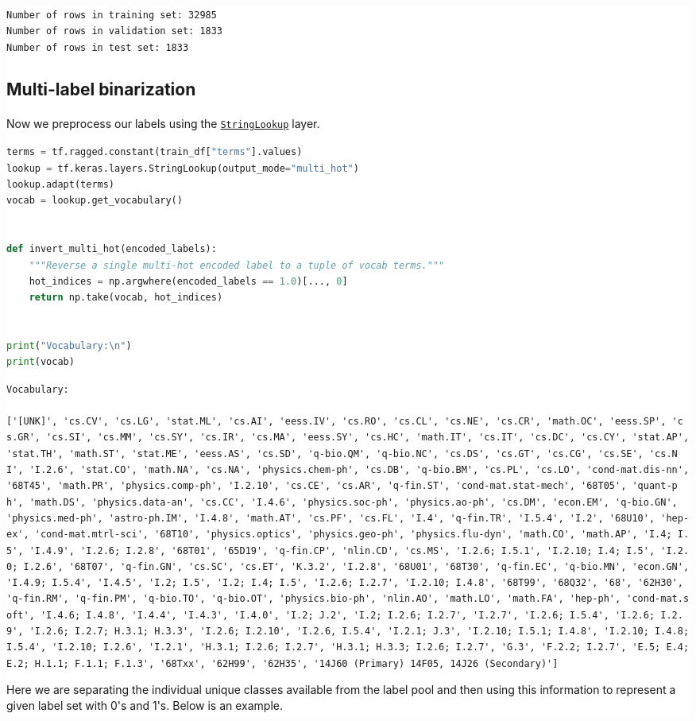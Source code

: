     Number of rows in training set: 32985
    Number of rows in validation set: 1833
    Number of rows in test set: 1833
    

## Multi-label binarization

Now we preprocess our labels using the
[`StringLookup`](https://keras.io/api/layers/preprocessing_layers/categorical/string_lookup)
layer.


```python
terms = tf.ragged.constant(train_df["terms"].values)
lookup = tf.keras.layers.StringLookup(output_mode="multi_hot")
lookup.adapt(terms)
vocab = lookup.get_vocabulary()


def invert_multi_hot(encoded_labels):
    """Reverse a single multi-hot encoded label to a tuple of vocab terms."""
    hot_indices = np.argwhere(encoded_labels == 1.0)[..., 0]
    return np.take(vocab, hot_indices)


print("Vocabulary:\n")
print(vocab)

```

    Vocabulary:
    
    ['[UNK]', 'cs.CV', 'cs.LG', 'stat.ML', 'cs.AI', 'eess.IV', 'cs.RO', 'cs.CL', 'cs.NE', 'cs.CR', 'math.OC', 'eess.SP', 'cs.GR', 'cs.SI', 'cs.MM', 'cs.SY', 'cs.IR', 'cs.MA', 'eess.SY', 'cs.HC', 'math.IT', 'cs.IT', 'cs.DC', 'cs.CY', 'stat.AP', 'stat.TH', 'math.ST', 'stat.ME', 'eess.AS', 'cs.SD', 'q-bio.QM', 'q-bio.NC', 'cs.DS', 'cs.GT', 'cs.CG', 'cs.SE', 'cs.NI', 'I.2.6', 'stat.CO', 'math.NA', 'cs.NA', 'physics.chem-ph', 'cs.DB', 'q-bio.BM', 'cs.PL', 'cs.LO', 'cond-mat.dis-nn', '68T45', 'math.PR', 'physics.comp-ph', 'I.2.10', 'cs.CE', 'cs.AR', 'q-fin.ST', 'cond-mat.stat-mech', '68T05', 'quant-ph', 'math.DS', 'physics.data-an', 'cs.CC', 'I.4.6', 'physics.soc-ph', 'physics.ao-ph', 'cs.DM', 'econ.EM', 'q-bio.GN', 'physics.med-ph', 'astro-ph.IM', 'I.4.8', 'math.AT', 'cs.PF', 'cs.FL', 'I.4', 'q-fin.TR', 'I.5.4', 'I.2', '68U10', 'hep-ex', 'cond-mat.mtrl-sci', '68T10', 'physics.optics', 'physics.geo-ph', 'physics.flu-dyn', 'math.CO', 'math.AP', 'I.4; I.5', 'I.4.9', 'I.2.6; I.2.8', '68T01', '65D19', 'q-fin.CP', 'nlin.CD', 'cs.MS', 'I.2.6; I.5.1', 'I.2.10; I.4; I.5', 'I.2.0; I.2.6', '68T07', 'q-fin.GN', 'cs.SC', 'cs.ET', 'K.3.2', 'I.2.8', '68U01', '68T30', 'q-fin.EC', 'q-bio.MN', 'econ.GN', 'I.4.9; I.5.4', 'I.4.5', 'I.2; I.5', 'I.2; I.4; I.5', 'I.2.6; I.2.7', 'I.2.10; I.4.8', '68T99', '68Q32', '68', '62H30', 'q-fin.RM', 'q-fin.PM', 'q-bio.TO', 'q-bio.OT', 'physics.bio-ph', 'nlin.AO', 'math.LO', 'math.FA', 'hep-ph', 'cond-mat.soft', 'I.4.6; I.4.8', 'I.4.4', 'I.4.3', 'I.4.0', 'I.2; J.2', 'I.2; I.2.6; I.2.7', 'I.2.7', 'I.2.6; I.5.4', 'I.2.6; I.2.9', 'I.2.6; I.2.7; H.3.1; H.3.3', 'I.2.6; I.2.10', 'I.2.6, I.5.4', 'I.2.1; J.3', 'I.2.10; I.5.1; I.4.8', 'I.2.10; I.4.8; I.5.4', 'I.2.10; I.2.6', 'I.2.1', 'H.3.1; I.2.6; I.2.7', 'H.3.1; H.3.3; I.2.6; I.2.7', 'G.3', 'F.2.2; I.2.7', 'E.5; E.4; E.2; H.1.1; F.1.1; F.1.3', '68Txx', '62H99', '62H35', '14J60 (Primary) 14F05, 14J26 (Secondary)']
    

Here we are separating the individual unique classes available from the label
pool and then using this information to represent a given label set with 0's and 1's.
Below is an example.
